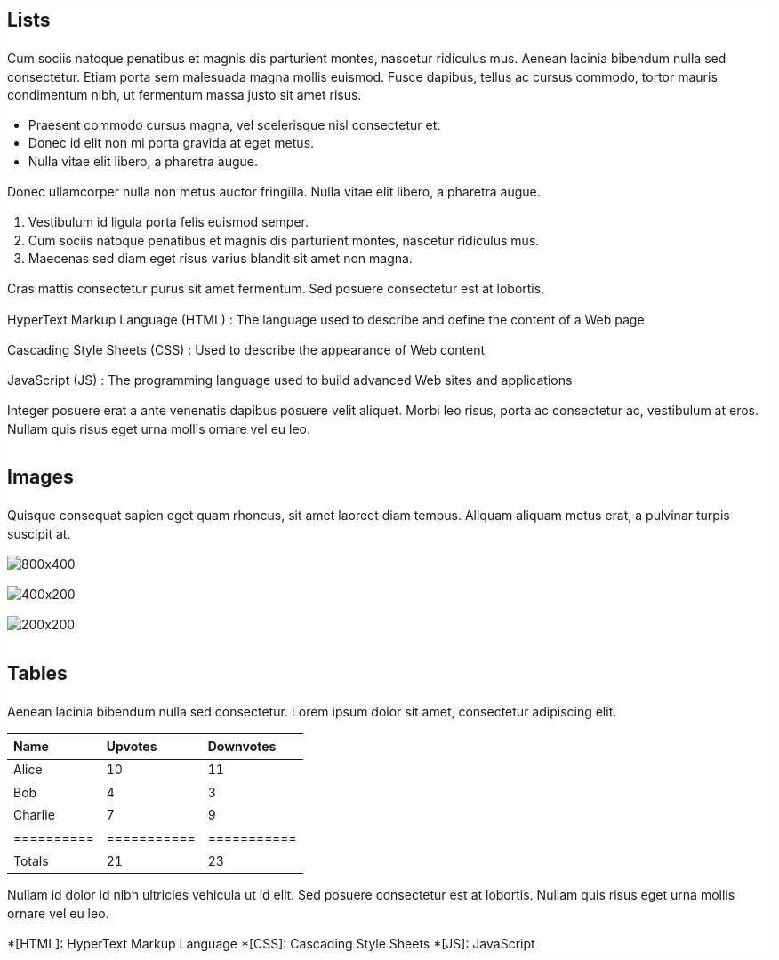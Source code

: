 ## Lists

Cum sociis natoque penatibus et magnis dis parturient montes, nascetur ridiculus mus. Aenean lacinia bibendum nulla sed consectetur. Etiam porta sem malesuada magna mollis euismod. Fusce dapibus, tellus ac cursus commodo, tortor mauris condimentum nibh, ut fermentum massa justo sit amet risus.

* Praesent commodo cursus magna, vel scelerisque nisl consectetur et.
* Donec id elit non mi porta gravida at eget metus.
* Nulla vitae elit libero, a pharetra augue.

Donec ullamcorper nulla non metus auctor fringilla. Nulla vitae elit libero, a pharetra augue.

1. Vestibulum id ligula porta felis euismod semper.
2. Cum sociis natoque penatibus et magnis dis parturient montes, nascetur ridiculus mus.
3. Maecenas sed diam eget risus varius blandit sit amet non magna.

Cras mattis consectetur purus sit amet fermentum. Sed posuere consectetur est at lobortis.

HyperText Markup Language (HTML)
: The language used to describe and define the content of a Web page

Cascading Style Sheets (CSS)
: Used to describe the appearance of Web content

JavaScript (JS)
: The programming language used to build advanced Web sites and applications

Integer posuere erat a ante venenatis dapibus posuere velit aliquet. Morbi leo risus, porta ac consectetur ac, vestibulum at eros. Nullam quis risus eget urna mollis ornare vel eu leo.

## Images

Quisque consequat sapien eget quam rhoncus, sit amet laoreet diam tempus. Aliquam aliquam metus erat, a pulvinar turpis suscipit at.

![800x400](https://via.placeholder.com/800x400 "Large example image")

![400x200](https://via.placeholder.com/400x200 "Medium example image")

![200x200](https://via.placeholder.com/200x200 "Small example image")

## Tables

Aenean lacinia bibendum nulla sed consectetur. Lorem ipsum dolor sit amet, consectetur adipiscing elit.

| Name     | Upvotes   | Downvotes |
|:---------|:----------|:----------|
| Alice    |        10 |        11 |
| Bob      |         4 |         3 |
| Charlie  |         7 |         9 |
|==========|===========|===========|
|Totals    |        21 |        23 |

Nullam id dolor id nibh ultricies vehicula ut id elit. Sed posuere consectetur est at lobortis. Nullam quis risus eget urna mollis ornare vel eu leo.

*[HTML]: HyperText Markup Language
*[CSS]: Cascading Style Sheets
*[JS]: JavaScript
